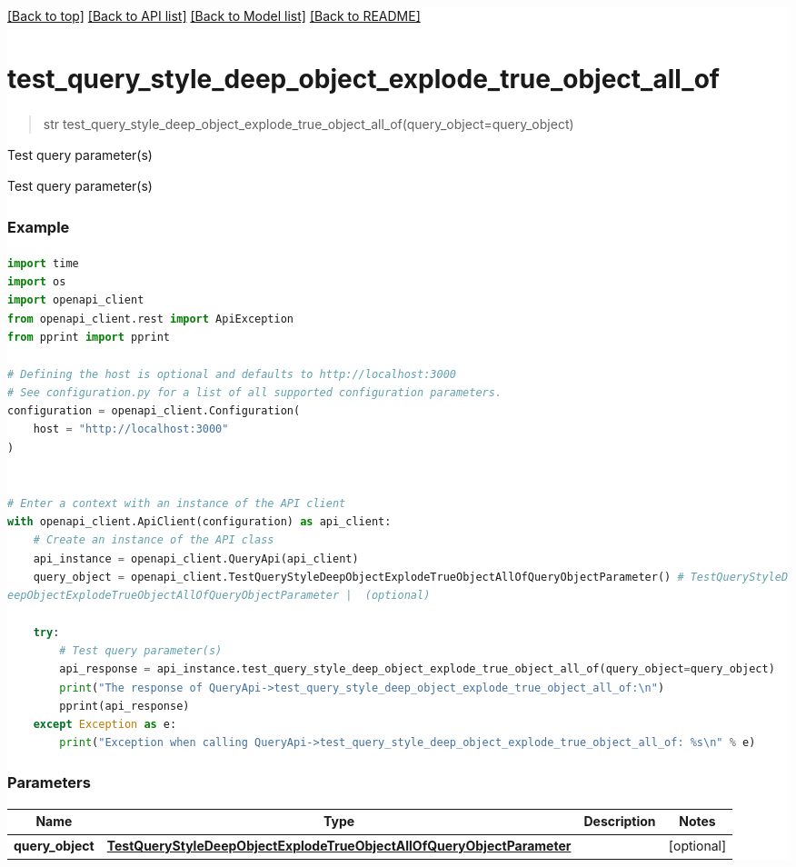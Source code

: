 [[Back to top]](#) [[Back to API list]](../README.md#documentation-for-api-endpoints) [[Back to Model list]](../README.md#documentation-for-models) [[Back to README]](../README.md)

# **test_query_style_deep_object_explode_true_object_all_of**
> str test_query_style_deep_object_explode_true_object_all_of(query_object=query_object)

Test query parameter(s)

Test query parameter(s)

### Example

```python
import time
import os
import openapi_client
from openapi_client.rest import ApiException
from pprint import pprint

# Defining the host is optional and defaults to http://localhost:3000
# See configuration.py for a list of all supported configuration parameters.
configuration = openapi_client.Configuration(
    host = "http://localhost:3000"
)


# Enter a context with an instance of the API client
with openapi_client.ApiClient(configuration) as api_client:
    # Create an instance of the API class
    api_instance = openapi_client.QueryApi(api_client)
    query_object = openapi_client.TestQueryStyleDeepObjectExplodeTrueObjectAllOfQueryObjectParameter() # TestQueryStyleDeepObjectExplodeTrueObjectAllOfQueryObjectParameter |  (optional)

    try:
        # Test query parameter(s)
        api_response = api_instance.test_query_style_deep_object_explode_true_object_all_of(query_object=query_object)
        print("The response of QueryApi->test_query_style_deep_object_explode_true_object_all_of:\n")
        pprint(api_response)
    except Exception as e:
        print("Exception when calling QueryApi->test_query_style_deep_object_explode_true_object_all_of: %s\n" % e)
```


### Parameters

Name | Type | Description  | Notes
------------- | ------------- | ------------- | -------------
 **query_object** | [**TestQueryStyleDeepObjectExplodeTrueObjectAllOfQueryObjectParameter**](.md)|  | [optional] 
